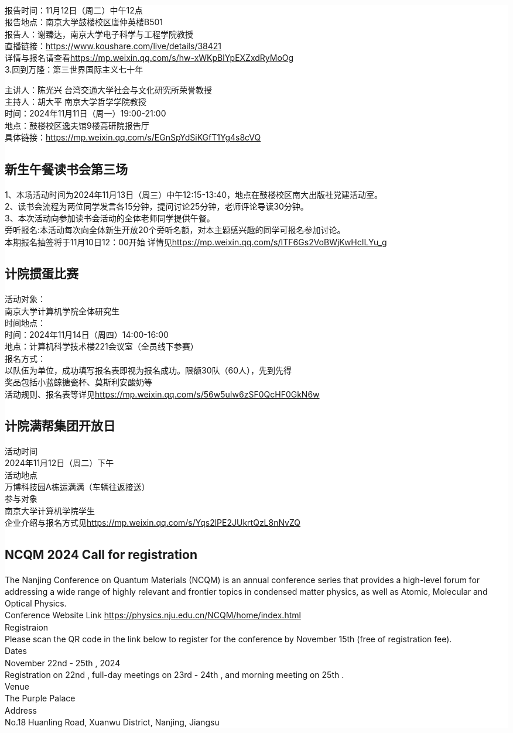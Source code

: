 报告时间：11月12日（周二）中午12点  
报告地点：南京大学鼓楼校区唐仲英楼B501  
报告人：谢臻达，南京大学电子科学与工程学院教授  
直播链接：https://www.koushare.com/live/details/38421  
详情与报名请查看<https://mp.weixin.qq.com/s/hw-xWKpBlYpEXZxdRyMoOg>  
3.回到万隆：第三世界国际主义七十年

主讲人：陈光兴 台湾交通大学社会与文化研究所荣誉教授  
主持人：胡大平 南京大学哲学学院教授  
时间：2024年11月11日（周一）19:00-21:00  
地点：鼓楼校区逸夫馆9楼高研院报告厅  
具体链接：<https://mp.weixin.qq.com/s/EGnSpYdSiKGfT1Yg4s8cVQ>  

## 新生午餐读书会第三场

1、本场活动时间为2024年11月13日（周三）中午12:15-13:40，地点在鼓楼校区南大出版社党建活动室。  
2、读书会流程为两位同学发言各15分钟，提问讨论25分钟，老师评论导读30分钟。  
3、本次活动向参加读书会活动的全体老师同学提供午餐。  
旁听报名:本活动每次向全体新生开放20个旁听名额，对本主题感兴趣的同学可报名参加讨论。  
本期报名抽签将于11月10日12：00开始
详情见<https://mp.weixin.qq.com/s/ITF6Gs2VoBWjKwHcILYu_g>

## 计院掼蛋比赛

活动对象：  
南京大学计算机学院全体研究生  
时间地点：  
时间：2024年11月14日（周四）14:00-16:00  
地点：计算机科学技术楼221会议室（全员线下参赛）  
报名方式：  
以队伍为单位，成功填写报名表即视为报名成功。限额30队（60人），先到先得  
奖品包括小蓝鲸搪瓷杯、莫斯利安酸奶等  
活动规则、报名表等详见<https://mp.weixin.qq.com/s/56w5uIw6zSF0QcHF0GkN6w>  

## 计院满帮集团开放日

活动时间  
2024年11月12日（周二）下午  
活动地点  
万博科技园A栋运满满（车辆往返接送）  
参与对象  
南京大学计算机学院学生  
企业介绍与报名方式见<https://mp.weixin.qq.com/s/Yqs2lPE2JUkrtQzL8nNvZQ>  

## NCQM 2024 Call for registration

The Nanjing Conference on Quantum Materials (NCQM) is an annual
conference series that provides a high-level forum for addressing a wide
range of highly relevant and frontier topics in condensed matter
physics, as well as Atomic, Molecular and Optical Physics.  
Conference Website Link
<https://physics.nju.edu.cn/NCQM/home/index.html>  
Registraion  
Please scan the QR code in the link below to register for the conference
by November 15th (free of registration fee).  
Dates  
November 22nd - 25th , 2024  
Registration on 22nd , full-day meetings on 23rd - 24th , and morning
meeting on 25th .  
Venue  
The Purple Palace  
Address  
No.18 Huanling Road, Xuanwu District, Nanjing, Jiangsu  
